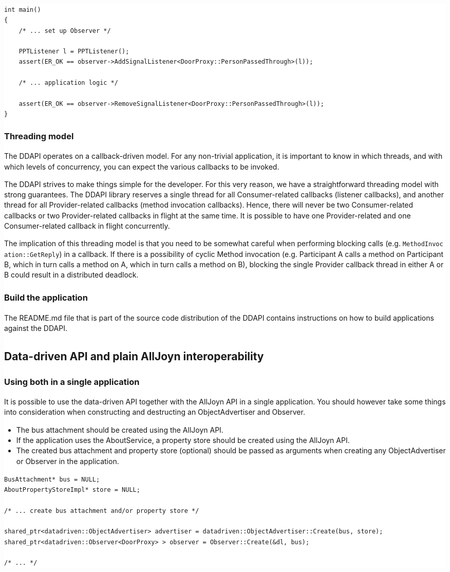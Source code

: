 ~~~ {.cpp}
int main()
{
    /* ... set up Observer */

    PPTListener l = PPTListener();
    assert(ER_OK == observer->AddSignalListener<DoorProxy::PersonPassedThrough>(l));

    /* ... application logic */

    assert(ER_OK == observer->RemoveSignalListener<DoorProxy::PersonPassedThrough>(l));
}
~~~

### Threading model

The DDAPI operates on a callback-driven model. For any non-trivial application,
it is important to know in which threads, and with which levels of concurrency,
you can expect the various callbacks to be invoked.

The DDAPI strives to make things simple for the developer. For this very
reason, we have a straightforward threading model with strong guarantees. The
DDAPI library reserves a single thread for all Consumer-related callbacks
(listener callbacks), and another thread for all Provider-related callbacks
(method invocation callbacks). Hence, there will never be two Consumer-related
callbacks or two Provider-related callbacks in flight at the same time. It is
possible to have one Provider-related and one Consumer-related callback in
flight concurrently.

The implication of this threading model is that you need to be somewhat careful
when performing blocking calls (e.g. `MethodInvocation::GetReply`) in a
callback. If there is a possibility of cyclic Method invocation (e.g.
Participant A calls a method on Participant B, which in turn calls a method on
A, which in turn calls a method on B), blocking the single Provider callback
thread in either A or B could result in a distributed deadlock.

### Build the application

The README.md file that is part of the source code distribution of the DDAPI
contains instructions on how to build applications against the DDAPI.

## Data-driven API and plain AllJoyn interoperability

### Using both in a single application

It is possible to use the data-driven API together with the AllJoyn API in a
single application.  You should however take some things into consideration
when constructing and destructing an ObjectAdvertiser and Observer.
- The bus attachment should be created using the AllJoyn API.
- If the application uses the AboutService, a property store should be created
  using the AllJoyn API.
- The created bus attachment and property store (optional) should be passed as
  arguments when creating any ObjectAdvertiser or Observer in the application.
~~~ {.cpp}
BusAttachment* bus = NULL;
AboutPropertyStoreImpl* store = NULL;

/* ... create bus attachment and/or property store */

shared_ptr<datadriven::ObjectAdvertiser> advertiser = datadriven::ObjectAdvertiser::Create(bus, store);
shared_ptr<datadriven::Observer<DoorProxy> > observer = Observer::Create(&dl, bus);

/* ... */
~~~